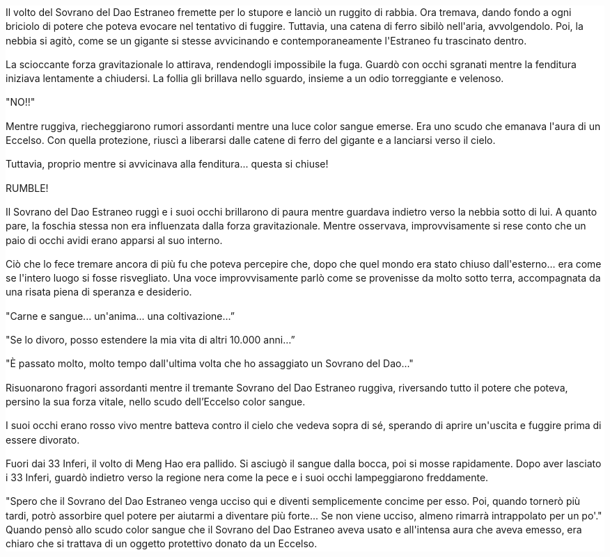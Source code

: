 
Il volto del Sovrano del Dao Estraneo fremette per lo stupore e lanciò un ruggito di rabbia. Ora tremava, dando fondo a ogni briciolo di potere che poteva evocare nel tentativo di fuggire. Tuttavia, una catena di ferro sibilò nell'aria, avvolgendolo. Poi, la nebbia si agitò, come se un gigante si stesse avvicinando e contemporaneamente l'Estraneo fu trascinato dentro.


La scioccante forza gravitazionale lo attirava, rendendogli impossibile la fuga. Guardò con occhi sgranati mentre la fenditura iniziava lentamente a chiudersi. La follia gli brillava nello sguardo, insieme a un odio torreggiante e velenoso.


"NO!!"


Mentre ruggiva, riecheggiarono rumori assordanti mentre una luce color sangue emerse. Era uno scudo che emanava l'aura di un Eccelso. Con quella protezione, riuscì a liberarsi dalle catene di ferro del gigante e a lanciarsi verso il cielo.


Tuttavia, proprio mentre si avvicinava alla fenditura... questa si chiuse!


RUMBLE!


Il Sovrano del Dao Estraneo ruggì e i suoi occhi brillarono di paura mentre guardava indietro verso la nebbia sotto di lui. A quanto pare, la foschia stessa non era influenzata dalla forza gravitazionale. Mentre osservava, improvvisamente si rese conto che un paio di occhi avidi erano apparsi al suo interno.


Ciò che lo fece tremare ancora di più fu che poteva percepire che, dopo che quel mondo era stato chiuso dall'esterno... era come se l'intero luogo si fosse risvegliato. Una voce improvvisamente parlò come se provenisse da molto sotto terra, accompagnata da una risata piena di speranza e desiderio.


"Carne e sangue... un'anima... una coltivazione…”


"Se lo divoro, posso estendere la mia vita di altri 10.000 anni…”


"È passato molto, molto tempo dall'ultima volta che ho assaggiato un Sovrano del Dao..."


Risuonarono fragori assordanti mentre il tremante Sovrano del Dao Estraneo ruggiva, riversando tutto il potere che poteva, persino la sua forza vitale, nello scudo dell’Eccelso color sangue.


I suoi occhi erano rosso vivo mentre batteva contro il cielo che vedeva sopra di sé, sperando di aprire un'uscita e fuggire prima di essere divorato.


Fuori dai 33 Inferi, il volto di Meng Hao era pallido. Si asciugò il sangue dalla bocca, poi si mosse rapidamente. Dopo aver lasciato i 33 Inferi, guardò indietro verso la regione nera come la pece e i suoi occhi lampeggiarono freddamente.


"Spero che il Sovrano del Dao Estraneo venga ucciso qui e diventi semplicemente concime per esso. Poi, quando tornerò più tardi, potrò assorbire quel potere per aiutarmi a diventare più forte... Se non viene ucciso, almeno rimarrà intrappolato per un po'." Quando pensò allo scudo color sangue che il Sovrano del Dao Estraneo aveva usato e all'intensa aura che aveva emesso, era chiaro che si trattava di un oggetto protettivo donato da un Eccelso.
